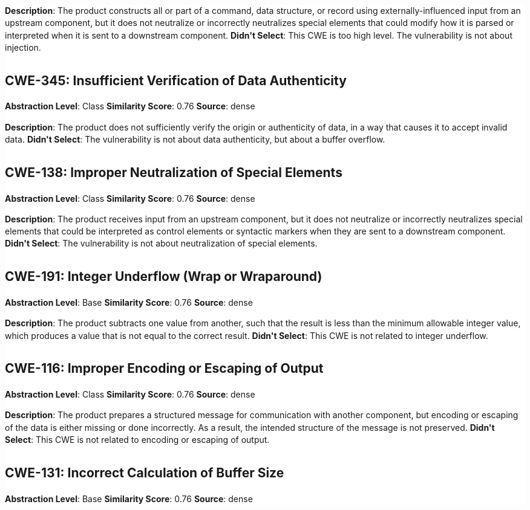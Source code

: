 **Description**:
The product constructs all or part of a command, data structure, or record using externally-influenced input from an upstream component, but it does not neutralize or incorrectly neutralizes special elements that could modify how it is parsed or interpreted when it is sent to a downstream component.
**Didn't Select**: This CWE is too high level. The vulnerability is not about injection.

## CWE-345: Insufficient Verification of Data Authenticity
**Abstraction Level**: Class
**Similarity Score**: 0.76
**Source**: dense

**Description**:
The product does not sufficiently verify the origin or authenticity of data, in a way that causes it to accept invalid data.
**Didn't Select**: The vulnerability is not about data authenticity, but about a buffer overflow.

## CWE-138: Improper Neutralization of Special Elements
**Abstraction Level**: Class
**Similarity Score**: 0.76
**Source**: dense

**Description**:
The product receives input from an upstream component, but it does not neutralize or incorrectly neutralizes special elements that could be interpreted as control elements or syntactic markers when they are sent to a downstream component.
**Didn't Select**: The vulnerability is not about neutralization of special elements.

## CWE-191: Integer Underflow (Wrap or Wraparound)
**Abstraction Level**: Base
**Similarity Score**: 0.76
**Source**: dense

**Description**:
The product subtracts one value from another, such that the result is less than the minimum allowable integer value, which produces a value that is not equal to the correct result.
**Didn't Select**: This CWE is not related to integer underflow.

## CWE-116: Improper Encoding or Escaping of Output
**Abstraction Level**: Class
**Similarity Score**: 0.76
**Source**: dense

**Description**:
The product prepares a structured message for communication with another component, but encoding or escaping of the data is either missing or done incorrectly. As a result, the intended structure of the message is not preserved.
**Didn't Select**: This CWE is not related to encoding or escaping of output.

## CWE-131: Incorrect Calculation of Buffer Size
**Abstraction Level**: Base
**Similarity Score**: 0.76
**Source**: dense
